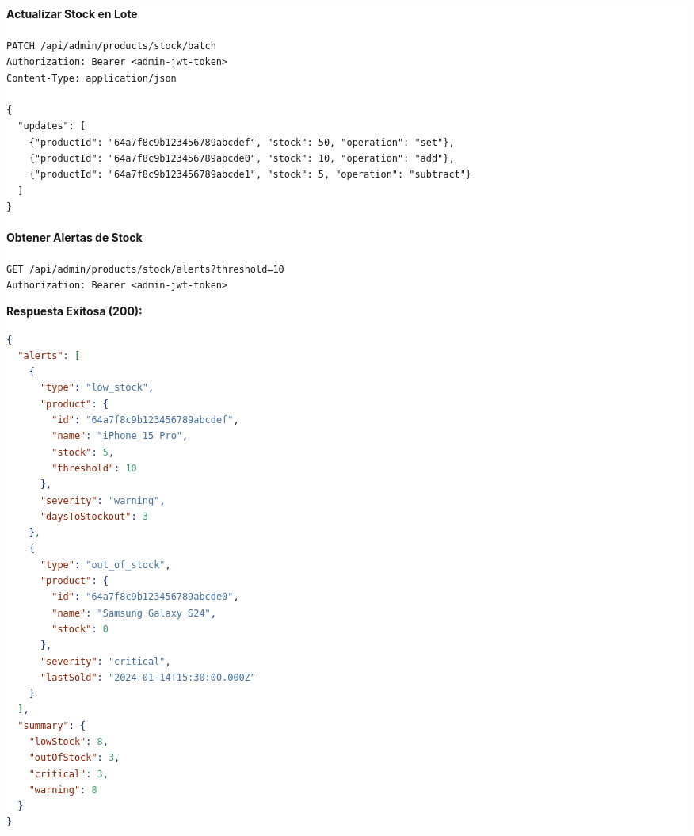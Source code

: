 #### Actualizar Stock en Lote
```http
PATCH /api/admin/products/stock/batch
Authorization: Bearer <admin-jwt-token>
Content-Type: application/json

{
  "updates": [
    {"productId": "64a7f8c9b123456789abcdef", "stock": 50, "operation": "set"},
    {"productId": "64a7f8c9b123456789abcde0", "stock": 10, "operation": "add"},
    {"productId": "64a7f8c9b123456789abcde1", "stock": 5, "operation": "subtract"}
  ]
}
```

#### Obtener Alertas de Stock
```http
GET /api/admin/products/stock/alerts?threshold=10
Authorization: Bearer <admin-jwt-token>
```

**Respuesta Exitosa (200):**
```json
{
  "alerts": [
    {
      "type": "low_stock",
      "product": {
        "id": "64a7f8c9b123456789abcdef",
        "name": "iPhone 15 Pro",
        "stock": 5,
        "threshold": 10
      },
      "severity": "warning",
      "daysToStockout": 3
    },
    {
      "type": "out_of_stock",
      "product": {
        "id": "64a7f8c9b123456789abcde0",
        "name": "Samsung Galaxy S24",
        "stock": 0
      },
      "severity": "critical",
      "lastSold": "2024-01-14T15:30:00.000Z"
    }
  ],
  "summary": {
    "lowStock": 8,
    "outOfStock": 3,
    "critical": 3,
    "warning": 8
  }
}
```
